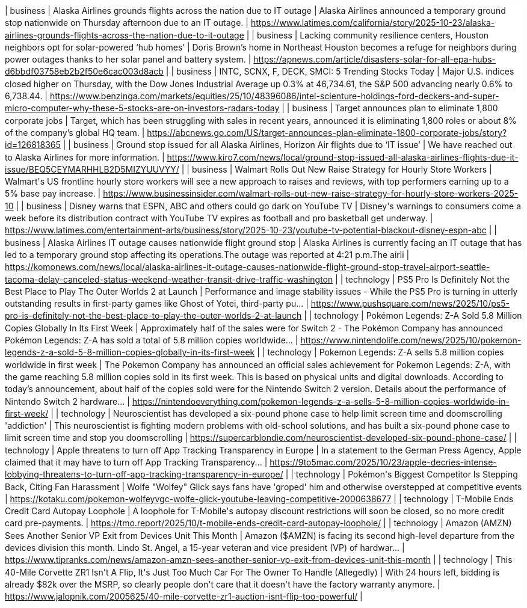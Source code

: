 | business | Alaska Airlines grounds flights across the nation due to IT outage | Alaska Airlines announced a temporary ground stop nationwide on Thursday afternoon due to an IT outage. | https://www.latimes.com/california/story/2025-10-23/alaska-airlines-grounds-flights-across-the-nation-due-to-it-outage |
| business | Lacking community resilience centers, Houston neighbors opt for solar-powered ‘hub homes’ | Doris Brown’s home in Northeast Houston becomes a refuge for neighbors during power outages thanks to her solar panel and battery system. | https://apnews.com/article/disasters-solar-for-all-epa-hubs-d6bbdf03758eb2b2f50e6cac003d8acb |
| business | INTC, SCNX, F, DECK, SMCI: 5 Trending Stocks Today | Major U.S. indices closed higher on Thursday, with the Dow Jones Industrial Average up 0.3% at 46,734.61, the S&P 500 advancing nearly 0.6% to 6,738.44. | https://www.benzinga.com/markets/equities/25/10/48396086/intel-scienture-holdings-ford-deckers-and-super-micro-computer-why-these-5-stocks-are-on-investors-radars-today |
| business | Target announces plan to eliminate 1,800 corporate jobs | Target, which has been struggling with sales in recent years, announced it is eliminating 1,800 roles or about 8% of the company’s global HQ team. | https://abcnews.go.com/US/target-announces-plan-eliminate-1800-corporate-jobs/story?id=126818365 |
| business | Ground stop issued for all Alaska Airlines, Horizon Air flights due to ‘IT issue’ | We have reached out to Alaska Airlines for more information. | https://www.kiro7.com/news/local/ground-stop-issued-all-alaska-airlines-flights-due-it-issue/BEQ5CEYMARHHLB2D5MIZYUUVYY/ |
| business | Walmart Rolls Out New Raise Strategy for Hourly Store Workers | Walmart's US frontline hourly store workers will see a new approach to raises and reviews, with top performers earning up to a 5% base pay increase. | https://www.businessinsider.com/walmart-rolls-out-new-raise-strategy-for-hourly-store-workers-2025-10 |
| business | Disney warns that ESPN, ABC and others could go dark on YouTube TV | Disney's warnings to consumers come a week before its distribution contract with YouTube TV expires as football and pro basketball get underway. | https://www.latimes.com/entertainment-arts/business/story/2025-10-23/youtube-tv-potential-blackout-disney-espn-abc |
| business | Alaska Airlines IT outage causes nationwide flight ground stop | Alaska Airlines is currently facing an IT outage that has led to a temporary ground stop affecting its operations.The outage was reported at 4:21 p.m.The airli | https://komonews.com/news/local/alaska-airlines-it-outage-causes-nationwide-flight-ground-stop-travel-airport-seattle-tacoma-delay-canceled-status-weekend-weather-transit-drive-traffic-washington |
| technology | PS5 Pro Is Definitely Not the Best Place to Play The Outer Worlds 2 at Launch | Performance and image stability issues - While the PS5 Pro is turning in utterly outstanding results in first-party games like Ghost of Yotei, third-party pu... | https://www.pushsquare.com/news/2025/10/ps5-pro-is-definitely-not-the-best-place-to-play-the-outer-worlds-2-at-launch |
| technology | Pokémon Legends: Z-A Sold 5.8 Million Copies Globally In Its First Week | Approximately half of the sales were for Switch 2 - The Pokémon Company has announced Pokémon Legends: Z-A has sold a total of 5.8 million copies worldwide... | https://www.nintendolife.com/news/2025/10/pokemon-legends-z-a-sold-5-8-million-copies-globally-in-its-first-week |
| technology | Pokemon Legends: Z-A sells 5.8 million copies worldwide in first week | The Pokemon Company has announced an official sales achievement for Pokemon Legends: Z-A, with the game reaching 5.8 million copies sold in its first week. This is based on physical units and digital downloads. According to today’s announcement, about half of the copies sold were for the Nintendo Switch 2 version. Details about the performance of Nintendo Switch 2 hardware... | https://nintendoeverything.com/pokemon-legends-z-a-sells-5-8-million-copies-worldwide-in-first-week/ |
| technology | Neuroscientist has developed a six-pound phone case to help limit screen time and doomscrolling 'addiction' | This neuroscientist is fighting modern problems with old-school solutions, and has built a six-pound phone case to limit screen time and stop you doomscrolling | https://supercarblondie.com/neuroscientist-developed-six-pound-phone-case/ |
| technology | Apple threatens to turn off App Tracking Transparency in Europe | In a statement to the German Press Agency, Apple claimed that it may have to turn off App Tracking Transparency... | https://9to5mac.com/2025/10/23/apple-decries-intense-lobbying-threatens-to-turn-off-app-tracking-transparency-in-europe/ |
| technology | Pokémon's Biggest Competitor Is Stepping Back, Citing Fan Harassment | Wolfe "Wolfey" Glick says fans have 'groped' him and otherwise overstepped at competitive events | https://kotaku.com/pokemon-wolfeyvgc-wolfe-glick-youtube-leaving-competitive-2000638677 |
| technology | T-Mobile Ends Credit Card Autopay Loophole | A loophole for T-Mobile's autopay discount restrictions will soon be closed, so no more credit card pre-payments. | https://tmo.report/2025/10/t-mobile-ends-credit-card-autopay-loophole/ |
| technology | Amazon (AMZN) Sees Another Senior VP Exit from Devices Unit This Month | Amazon ($AMZN) is facing its second high-level departure from the devices division this month. Lindo St. Angel, a 15-year veteran and vice president (VP) of hardwar... | https://www.tipranks.com/news/amazon-amzn-sees-another-senior-vp-exit-from-devices-unit-this-month |
| technology | This 40-Mile Corvette ZR1 Isn't A Flip, It's Just Too Much Car For The Owner To Handle (Allegedly) | With 24 hours left, bidding is already $82k over the MSRP, so clearly people don't care that it doesn't have the factory warranty anymore. | https://www.jalopnik.com/2005625/40-mile-corvette-zr1-auction-isnt-flip-too-powerful/ |